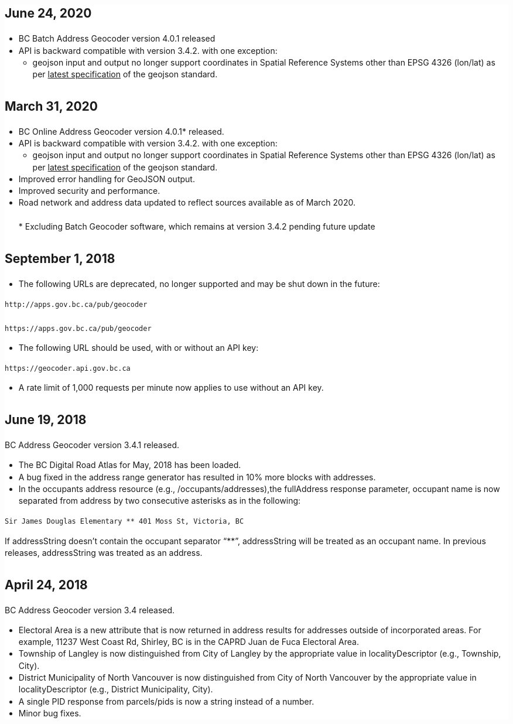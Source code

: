 ## June 24, 2020
- BC Batch Address Geocoder version 4.0.1 released
- API is backward compatible with version 3.4.2. with one exception:
    - geojson input and output no longer support coordinates in Spatial Reference Systems other than EPSG 4326 (lon/lat) as per [latest specification](https://tools.ietf.org/pdf/rfc7946.pdf) of the geojson standard.

## March 31, 2020
- BC Online Address Geocoder version 4.0.1\* released.
- API is backward compatible with version 3.4.2. with one exception:
    - geojson input and output no longer support coordinates in Spatial Reference Systems other than EPSG 4326 (lon/lat) as per [latest specification](https://tools.ietf.org/pdf/rfc7946.pdf) of the geojson standard.
- Improved error handling for GeoJSON output.
- Improved security and performance.
- Road network and address data updated to reflect sources available as of March 2020.
<br><br>\* Excluding Batch Geocoder software, which remains at version 3.4.2 pending future update

## September 1, 2018
- The following URLs are deprecated, no longer supported and may be shut down in the future:

```
http://apps.gov.bc.ca/pub/geocoder

https://apps.gov.bc.ca/pub/geocoder

```
- The following URL should be used, with or without an API key:

```
https://geocoder.api.gov.bc.ca

```

- A rate limit of 1,000 requests per minute now applies to use without an API key.

## June 19, 2018
BC Address Geocoder version 3.4.1 released.
- The BC Digital Road Atlas for May, 2018 has been loaded.
- A bug fixed in the address range generator has resulted in 10% more blocks with addresses.
- In the occupants address resource (e.g., /occupants/addresses),the fullAddress response parameter, occupant name is now separated from address by two consecutive asterisks as in the following:

```
Sir James Douglas Elementary ** 401 Moss St, Victoria, BC 
```
If addressString doesn’t contain the occupant separator “\*\*”, addressString will be treated as an occupant name. In previous releases, addressString was treated as an address.

## April 24, 2018
BC Address Geocoder version 3.4 released.
- Electoral Area is a new attribute that is now returned in address results for addresses outside of incorporated areas. For example, 11237 West Coast Rd, Shirley, BC is in the CAPRD Juan de Fuca Electoral Area.
- Township of Langley is now distinguished from City of Langley by the appropriate value in localityDescriptor  (e.g., Township, City).
- District Municipality of North Vancouver is now distinguished from City of North Vancouver by the appropriate value in localityDescriptor (e.g., District Municipality, City).
- A single PID response from parcels/pids is now a string instead of a number.
- Minor bug fixes.

